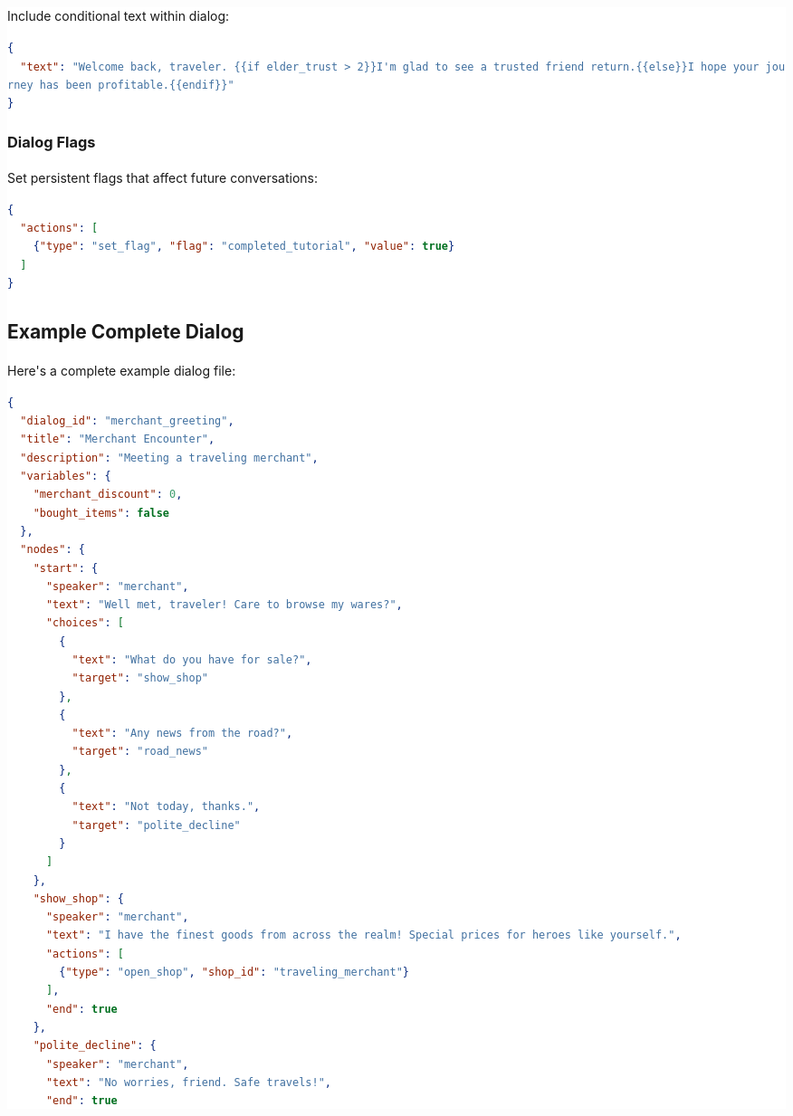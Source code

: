Include conditional text within dialog:

```json
{
  "text": "Welcome back, traveler. {{if elder_trust > 2}}I'm glad to see a trusted friend return.{{else}}I hope your journey has been profitable.{{endif}}"
}
```

### Dialog Flags

Set persistent flags that affect future conversations:

```json
{
  "actions": [
    {"type": "set_flag", "flag": "completed_tutorial", "value": true}
  ]
}
```

## Example Complete Dialog

Here's a complete example dialog file:

```json
{
  "dialog_id": "merchant_greeting",
  "title": "Merchant Encounter",
  "description": "Meeting a traveling merchant",
  "variables": {
    "merchant_discount": 0,
    "bought_items": false
  },
  "nodes": {
    "start": {
      "speaker": "merchant",
      "text": "Well met, traveler! Care to browse my wares?",
      "choices": [
        {
          "text": "What do you have for sale?",
          "target": "show_shop"
        },
        {
          "text": "Any news from the road?",
          "target": "road_news"
        },
        {
          "text": "Not today, thanks.",
          "target": "polite_decline"
        }
      ]
    },
    "show_shop": {
      "speaker": "merchant",
      "text": "I have the finest goods from across the realm! Special prices for heroes like yourself.",
      "actions": [
        {"type": "open_shop", "shop_id": "traveling_merchant"}
      ],
      "end": true
    },
    "polite_decline": {
      "speaker": "merchant", 
      "text": "No worries, friend. Safe travels!",
      "end": true
```